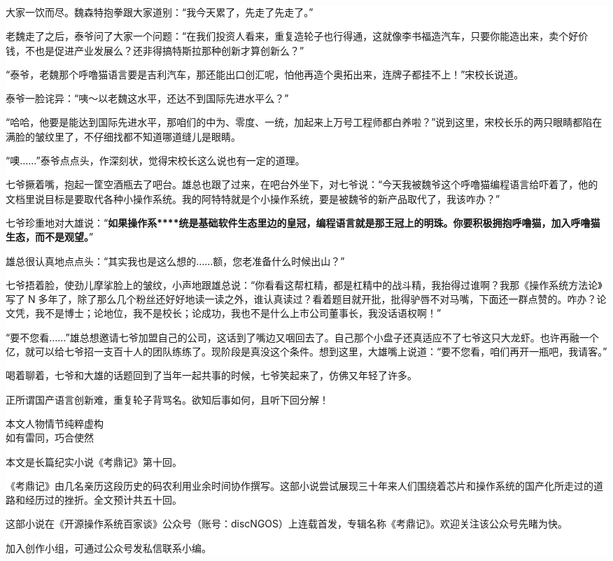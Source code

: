 大家一饮而尽。魏森特抱拳跟大家道别：“我今天累了，先走了先走了。”

老魏走了之后，泰爷问了大家一个问题：“在我们投资人看来，重复造轮子也行得通，这就像李书福造汽车，只要你能造出来，卖个好价钱，不也是促进产业发展么？还非得搞特斯拉那种创新才算创新么？”

“泰爷，老魏那个呼噜猫语言要是吉利汽车，那还能出口创汇呢，怕他再造个奥拓出来，连牌子都挂不上！”宋校长说道。

泰爷一脸诧异：“咦～以老魏这水平，还达不到国际先进水平么？”

“哈哈，他要是能达到国际先进水平，那咱们的中为、零度、一统，加起来上万号工程师都白养啦？”说到这里，宋校长乐的两只眼睛都陷在满脸的皱纹里了，不仔细找都不知道哪道缝儿是眼睛。

“噢……”泰爷点点头，作深刻状，觉得宋校长这么说也有一定的道理。

七爷撅着嘴，抱起一筐空酒瓶去了吧台。雄总也跟了过来，在吧台外坐下，对七爷说：“今天我被魏爷这个呼噜猫编程语言给吓着了，他的文档里说目标是要取代各种小操作系统。我的阿特特就是个小操作系统，要是被魏爷的新产品取代了，我该咋办？”

七爷珍重地对大雄说：“**如果操****作****系****统是基础软件生态里边的皇冠，编程语言就是那王冠上的明珠。你要积极拥抱呼噜猫，加入呼噜猫生态，而不是观望。**”

雄总很认真地点点头：“其实我也是这么想的……额，您老准备什么时候出山？”

七爷捂着脸，使劲儿摩挲脸上的皱纹，小声地跟雄总说：“你看看这帮杠精，都是杠精中的战斗精，我抬得过谁啊？我那《操作系统方法论》写了 N 多年了，除了那么几个粉丝还好好地读一读之外，谁认真读过？看着题目就开批，批得驴唇不对马嘴，下面还一群点赞的。咋办？论文凭，我不是博士；论地位，我不是校长；论成功，我也不是什么上市公司董事长，我没话语权啊！”

“要不您看……”雄总想邀请七爷加盟自己的公司，这话到了嘴边又咽回去了。自己那个小盘子还真适应不了七爷这只大龙虾。也许再融一个亿，就可以给七爷招一支百十人的团队练练了。现阶段是真没这个条件。想到这里，大雄嘴上说道：“要不您看，咱们再开一瓶吧，我请客。”

喝着聊着，七爷和大雄的话题回到了当年一起共事的时候，七爷笑起来了，仿佛又年轻了许多。

正所谓国产语言创新难，重复轮子背骂名。欲知后事如何，且听下回分解！

本文人物情节纯粹虚构  
如有雷同，巧合使然

本文是长篇纪实小说《考鼎记》第十回。

《考鼎记》由几名亲历这段历史的码农利用业余时间协作撰写。这部小说尝试展现三十年来人们围绕着芯片和操作系统的国产化所走过的道路和经历过的挫折。全文预计共五十回。

这部小说在《开源操作系统百家谈》公众号（账号：discNGOS）上连载首发，专辑名称《考鼎记》。欢迎关注该公众号先睹为快。

加入创作小组，可通过公众号发私信联系小编。